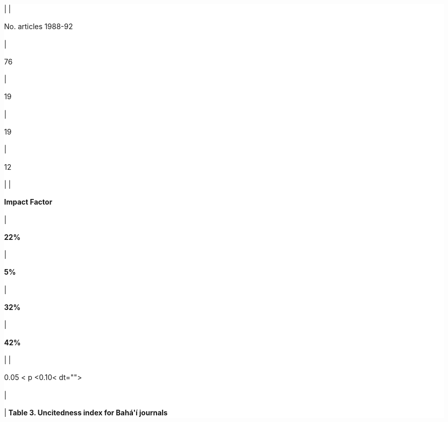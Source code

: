  |
| 

No. articles 1988-92

 | 

76

 | 

19

 | 

19

 | 

12

 |
| 

**Impact Factor**

 | 

**22%**

 | 

**5%**

 | 

**32%**

 | 

**42%**

 |
| 

0.05 < p <0.10< dt="">

 |

| 
**Table 3. Uncitedness index for Bahá'í journals**
